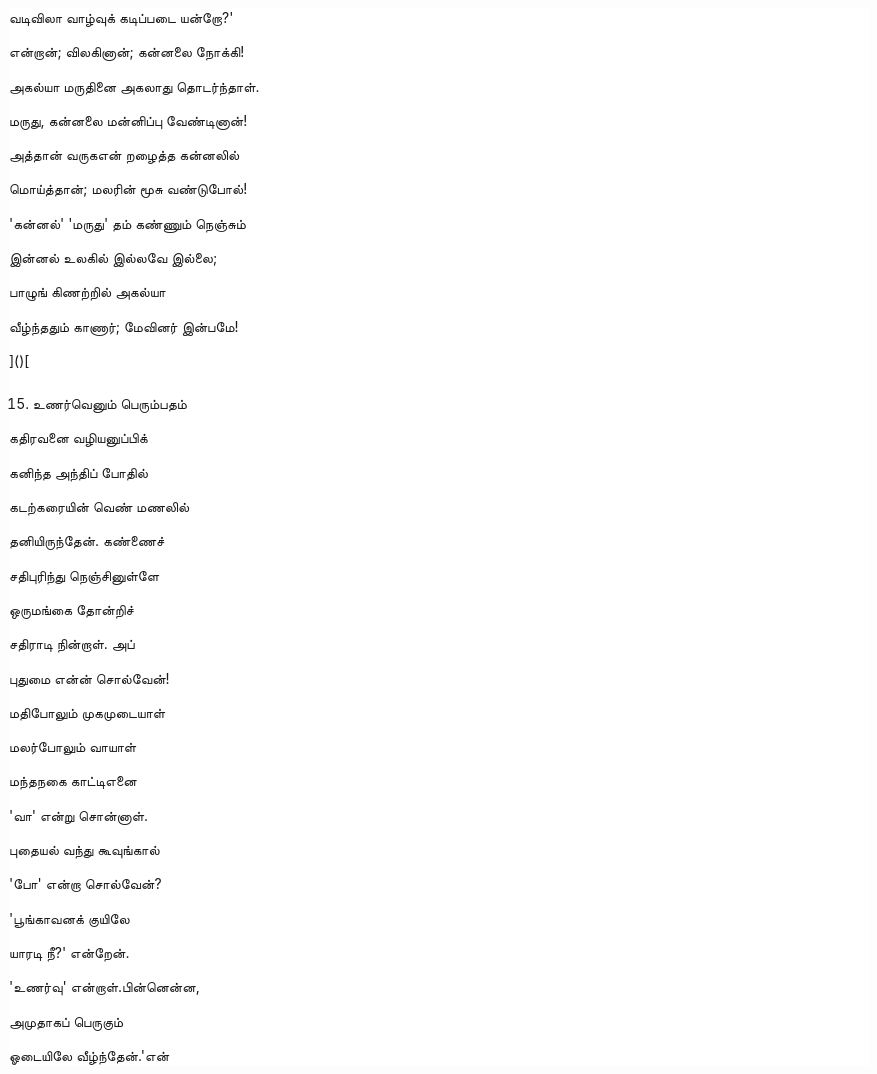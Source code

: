 வடிவிலா வாழ்வுக் கடிப்படை யன்றோ?'  

என்றான்; விலகினான்; கன்னலை நோக்கி!  

அகல்யா மருதினை அகலாது தொடர்ந்தாள்.  

மருது, கன்னலை மன்னிப்பு வேண்டினான்!  

அத்தான் வருகஎன் றழைத்த கன்னலில்  

மொய்த்தான்; மலரின் மூசு வண்டுபோல்!  

'கன்னல்' 'மருது' தம் கண்ணும் நெஞ்சும்  

இன்னல் உலகில் இல்லவே இல்லை;  

பாழுங் கிணற்றில் அகல்யா  

வீழ்ந்ததும் காணார்; மேவினர் இன்பமே!  

]()[  

###

 15. உணர்வெனும் பெரும்பதம்  

  

கதிரவனை வழியனுப்பிக்  

கனிந்த அந்திப் போதில்  

கடற்கரையின் வெண் மணலில்  

தனியிருந்தேன். கண்ணைச்  

சதிபுரிந்து நெஞ்சினுள்ளே  

ஒருமங்கை தோன்றிச்  

சதிராடி நின்றாள். அப்  

புதுமை என்ன் சொல்வேன்!  

மதிபோலும் முகமுடையாள்  

மலர்போலும் வாயாள்  

மந்தநகை காட்டிஎனை  

'வா' என்று சொன்னாள்.  

புதையல் வந்து கூவுங்கால்  

'போ' என்றா சொல்வேன்?  

'பூங்காவனக் குயிலே  

யாரடி நீ?' என்றேன்.  

'உணர்வு' என்றாள்.பின்னென்ன,  

அமுதாகப் பெருகும்  

ஓடையிலே வீழ்ந்தேன்.'என்  
